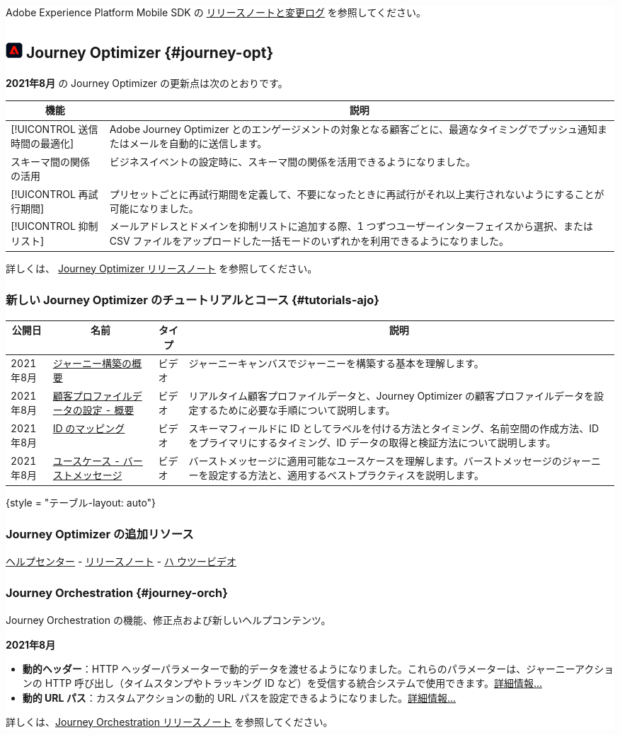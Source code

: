 Adobe Experience Platform Mobile SDK の [リリースノートと変更ログ](https://aep-sdks.gitbook.io/docs/release-notes) を参照してください。

## ![アイコン](/assets/experience_platform_appicon_24.png) Journey Optimizer {#journey-opt}

**2021年8月** の Journey Optimizer の更新点は次のとおりです。

| 機能 | 説明 |
| -----------| ---------- |
| [!UICONTROL 送信時間の最適化] | Adobe Journey Optimizer とのエンゲージメントの対象となる顧客ごとに、最適なタイミングでプッシュ通知またはメールを自動的に送信します。 |
| スキーマ間の関係の活用 | ビジネスイベントの設定時に、スキーマ間の関係を活用できるようになりました。 |
| [!UICONTROL 再試行期間] | プリセットごとに再試行期間を定義して、不要になったときに再試行がそれ以上実行されないようにすることが可能になりました。 |
| [!UICONTROL 抑制リスト] | メールアドレスとドメインを抑制リストに追加する際、1 つずつユーザーインターフェイスから選択、またはCSV ファイルをアップロードした一括モードのいずれかを利用できるようになりました。 |

詳しくは、 [Journey Optimizer リリースノート](https://experienceleague.adobe.com/docs/journey-optimizer/using/whats-new/release-notes.html?lang=ja) を参照してください。

### 新しい Journey Optimizer のチュートリアルとコース {#tutorials-ajo}

| 公開日 | 名前 | タイプ | 説明 |
| -----------| ---------- | ---------- | ---------- |
| 2021年8月 | [ジャーニー構築の概要](https://experienceleague.adobe.com/docs/journey-optimizer-learn/tutorials/create-journeys/introduction-to-building-a-journey.html?lang=ja) | ビデオ | ジャーニーキャンバスでジャーニーを構築する基本を理解します。 |
| 2021年8月 | [顧客プロファイルデータの設定 - 概要](https://experienceleague.adobe.com/docs/journey-optimizer-learn/tutorials/data-configuration/set-up-data-overview.html?lang=ja) | ビデオ | リアルタイム顧客プロファイルデータと、Journey Optimizer の顧客プロファイルデータを設定するために必要な手順について説明します。 |
| 2021年8月 | [ID のマッピング](https://experienceleague.adobe.com/docs/journey-optimizer-learn/tutorials/data-configuration/map-identities.html?lang=ja) | ビデオ | スキーマフィールドに ID としてラベルを付ける方法とタイミング、名前空間の作成方法、ID をプライマリにするタイミング、ID データの取得と検証方法について説明します。 |
| 2021年8月 | [ユースケース - バーストメッセージ](https://experienceleague.adobe.com/docs/journey-optimizer-learn/tutorials/create-journeys/use-case-burst-message.html?lang=ja) | ビデオ | バーストメッセージに適用可能なユースケースを理解します。バーストメッセージのジャーニーを設定する方法と、適用するベストプラクティスを説明します。 |

{style = &quot;テーブル-layout: auto&quot;}

### Journey Optimizer の追加リソース

[ヘルプセンター](https://experienceleague.adobe.com/docs/journey-optimizer/using/ajo-home.html?lang=ja) - [リリースノート](https://experienceleague.adobe.com/docs/journey-optimizer/using/whats-new/release-notes.html) - [ハ ウツービデオ](https://experienceleague.adobe.com/docs/journey-optimizer-learn/tutorials/overview.html?lang=ja)

### Journey Orchestration {#journey-orch}

Journey Orchestration の機能、修正点および新しいヘルプコンテンツ。

**2021年8月**

* **動的ヘッダー**：HTTP ヘッダーパラメーターで動的データを渡せるようになりました。これらのパラメーターは、ジャーニーアクションの HTTP 呼び出し（タイムスタンプやトラッキング ID など）を受信する統合システムで使用できます。[詳細情報...](https://experienceleague.adobe.com/docs/journeys/using/action-journeys/action-third-party/url-configuration.html?lang=ja)
* **動的 URL パス**：カスタムアクションの動的 URL パスを設定できるようになりました。[詳細情報...](https://experienceleague.adobe.com/docs/journeys/using/action-journeys/action-third-party/url-configuration.html?lang=en)

詳しくは、[Journey Orchestration リリースノート](https://experienceleague.adobe.com/docs/journeys/using/release-notes/release-notes.html?lang=ja) を参照してください。
